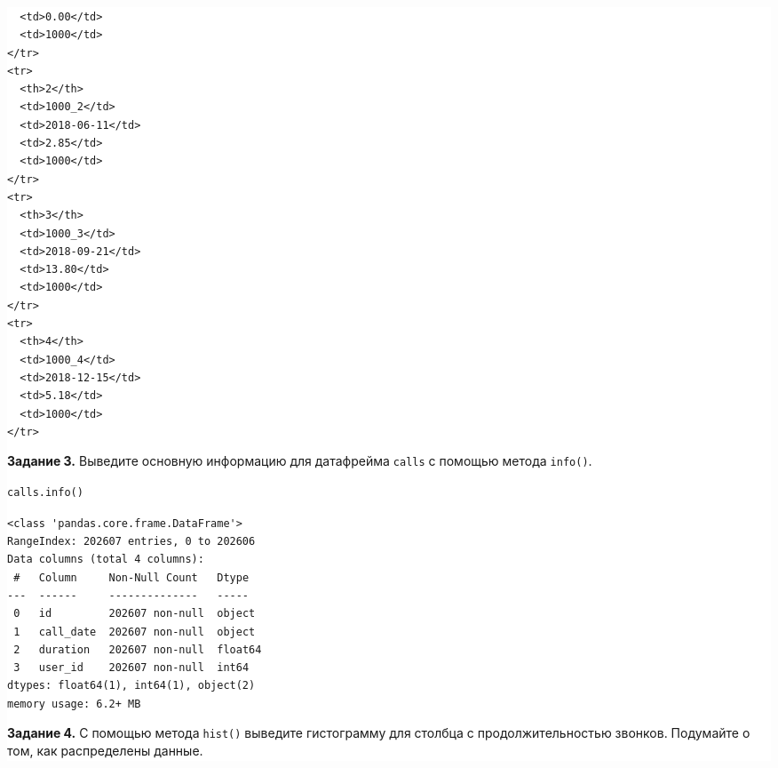       <td>0.00</td>
      <td>1000</td>
    </tr>
    <tr>
      <th>2</th>
      <td>1000_2</td>
      <td>2018-06-11</td>
      <td>2.85</td>
      <td>1000</td>
    </tr>
    <tr>
      <th>3</th>
      <td>1000_3</td>
      <td>2018-09-21</td>
      <td>13.80</td>
      <td>1000</td>
    </tr>
    <tr>
      <th>4</th>
      <td>1000_4</td>
      <td>2018-12-15</td>
      <td>5.18</td>
      <td>1000</td>
    </tr>
  </tbody>
</table>
</div>



**Задание 3.** Выведите основную информацию для датафрейма `calls` с помощью метода `info()`.


```python
calls.info()
```

    <class 'pandas.core.frame.DataFrame'>
    RangeIndex: 202607 entries, 0 to 202606
    Data columns (total 4 columns):
     #   Column     Non-Null Count   Dtype  
    ---  ------     --------------   -----  
     0   id         202607 non-null  object 
     1   call_date  202607 non-null  object 
     2   duration   202607 non-null  float64
     3   user_id    202607 non-null  int64  
    dtypes: float64(1), int64(1), object(2)
    memory usage: 6.2+ MB


**Задание 4.** С помощью метода `hist()` выведите гистограмму для столбца с продолжительностью звонков. Подумайте о том, как распределены данные.

